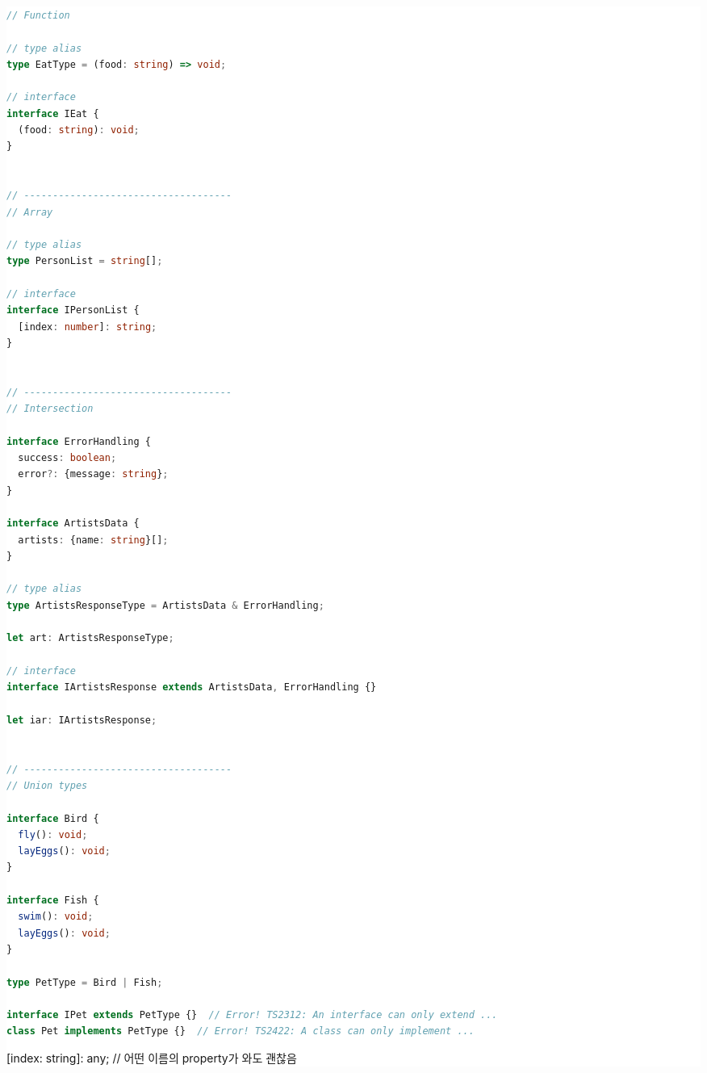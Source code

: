 ```ts
// Function

// type alias
type EatType = (food: string) => void;

// interface
interface IEat {
  (food: string): void;
}


// ------------------------------------
// Array

// type alias
type PersonList = string[];

// interface
interface IPersonList {
  [index: number]: string;
}


// ------------------------------------
// Intersection

interface ErrorHandling {
  success: boolean;
  error?: {message: string};
}

interface ArtistsData {
  artists: {name: string}[];
}

// type alias
type ArtistsResponseType = ArtistsData & ErrorHandling;

let art: ArtistsResponseType;

// interface
interface IArtistsResponse extends ArtistsData, ErrorHandling {}

let iar: IArtistsResponse;


// ------------------------------------
// Union types

interface Bird {
  fly(): void;
  layEggs(): void;
}

interface Fish {
  swim(): void;
  layEggs(): void;
}

type PetType = Bird | Fish;

interface IPet extends PetType {}  // Error! TS2312: An interface can only extend ...
class Pet implements PetType {}  // Error! TS2422: A class can only implement ...
```

  [index: string]: any;  // 어떤 이름의 property가 와도 괜찮음
